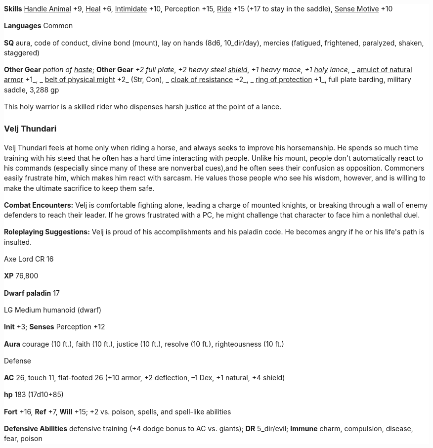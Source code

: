 **Skills** [Handle Animal](../skills_dir/handleAnimal#_handle-animal) +9, [Heal](../skills_dir/heal#_heal) +6, [Intimidate](../skills_dir/intimidate#_intimidate) +10, Perception +15, [Ride](../skills_dir/ride#_ride) +15 (+17 to stay in the saddle), [Sense Motive](../skills_dir/senseMotive#_sense-motive) +10

**Languages** Common

**SQ** aura, code of conduct, divine bond (mount), lay on hands (8d6, 10_dir/day), mercies (fatigued, frightened, paralyzed, shaken, staggered)

**Other Gear** _potion of [haste](../spells_dir/haste#_haste)_; **Other Gear** _+2 full plate_, _+2 heavy steel [shield](../spells_dir/shield#_shield)_, _+1 heavy mace_, _+1 [holy](../magicItems_dir/weapons#_weapons-holy) lance_, _ [amulet of natural armor](../magicItems_dir/wondrousItems#_amulet-of-natural-armor) +1_, _ [belt of physical might](../magicItems_dir/wondrousItems#_belt-of-physical-might) +2_ (Str, Con), _ [cloak of resistance](../magicItems_dir/wondrousItems#_cloak-of-resistance) +2_, _ [ring of protection](../magicItems_dir/rings#_ring-of-protection) +1_, full plate barding, military saddle, 3,288 gp

This holy warrior is a skilled rider who dispenses harsh justice at the point of a lance.

### Velj Thundari

Velj Thundari feels at home only when riding a horse, and always seeks to improve his horsemanship. He spends so much time training with his steed that he often has a hard time interacting with people. Unlike his mount, people don't automatically react to his commands (especially since many of these are nonverbal cues),and he often sees their confusion as opposition. Commoners easily frustrate him, which makes him react with sarcasm. He values those people who see his wisdom, however, and is willing to make the ultimate sacrifice to keep them safe.

**Combat Encounters:** Velj is comfortable fighting alone, leading a charge of mounted knights, or breaking through a wall of enemy defenders to reach their leader. If he grows frustrated with a PC, he might challenge that character to face him a nonlethal duel.

**Roleplaying Suggestions:** Velj is proud of his accomplishments and his paladin code. He becomes angry if he or his life's path is insulted.

Axe Lord CR 16

**XP** 76,800

**Dwarf paladin** 17

LG Medium humanoid (dwarf)

**Init** +3; **Senses** Perception +12

**Aura** courage (10 ft.), faith (10 ft.), justice (10 ft.), resolve (10 ft.), righteousness (10 ft.)

Defense

**AC** 26, touch 11, flat-footed 26 (+10 armor, +2 deflection, –1 Dex, +1 natural, +4 shield)

**hp** 183 (17d10+85)

**Fort** +16, **Ref** +7, **Will** +15; +2 vs. poison, spells, and spell-like abilities

**Defensive Abilities** defensive training (+4 dodge bonus to AC vs. giants); **DR** 5_dir/evil; **Immune** charm, compulsion, disease, fear, poison
